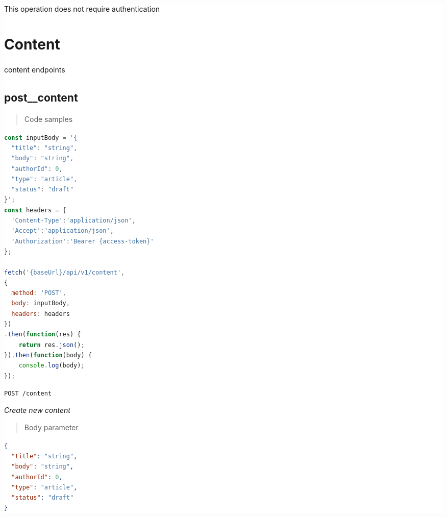 <aside class="success">
This operation does not require authentication
</aside>

<h1 id="hng-boilerplate-node_web-content">Content</h1>

content endpoints

## post__content

> Code samples

```javascript
const inputBody = '{
  "title": "string",
  "body": "string",
  "authorId": 0,
  "type": "article",
  "status": "draft"
}';
const headers = {
  'Content-Type':'application/json',
  'Accept':'application/json',
  'Authorization':'Bearer {access-token}'
};

fetch('{baseUrl}/api/v1/content',
{
  method: 'POST',
  body: inputBody,
  headers: headers
})
.then(function(res) {
    return res.json();
}).then(function(body) {
    console.log(body);
});

```

`POST /content`

*Create new content*

> Body parameter

```json
{
  "title": "string",
  "body": "string",
  "authorId": 0,
  "type": "article",
  "status": "draft"
}
```
